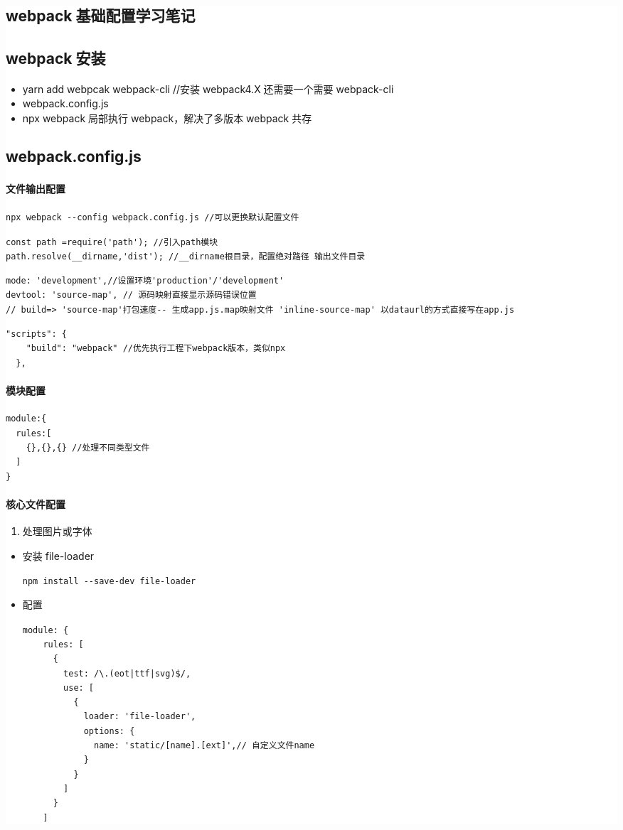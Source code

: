 ## webpack 基础配置学习笔记

## webpack 安装

- yarn add webpcak webpack-cli //安装 webpack4.X 还需要一个需要 webpack-cli
- webpack.config.js
- npx webpack 局部执行 webpack，解决了多版本 webpack 共存

## webpack.config.js

#### 文件输出配置

```
npx webpack --config webpack.config.js //可以更换默认配置文件
```

```
const path =require('path'); //引入path模块
path.resolve(__dirname,'dist'); //__dirname根目录，配置绝对路径 输出文件目录
```

```
mode: 'development',//设置环境'production'/'development'
devtool: 'source-map', // 源码映射直接显示源码错误位置
// build=> 'source-map'打包速度-- 生成app.js.map映射文件 'inline-source-map' 以dataurl的方式直接写在app.js
```

```
"scripts": {
    "build": "webpack" //优先执行工程下webpack版本，类似npx
  },
```

#### 模块配置

```
module:{
  rules:[
    {},{},{} //处理不同类型文件
  ]
}
```

#### 核心文件配置

1. 处理图片或字体

- 安装 file-loader
  ```
  npm install --save-dev file-loader
  ```
- 配置
  ```
  module: {
      rules: [
        {
          test: /\.(eot|ttf|svg)$/,
          use: [
            {
              loader: 'file-loader',
              options: {
                name: 'static/[name].[ext]',// 自定义文件name
              }
            }
          ]
        }
      ]
  ```